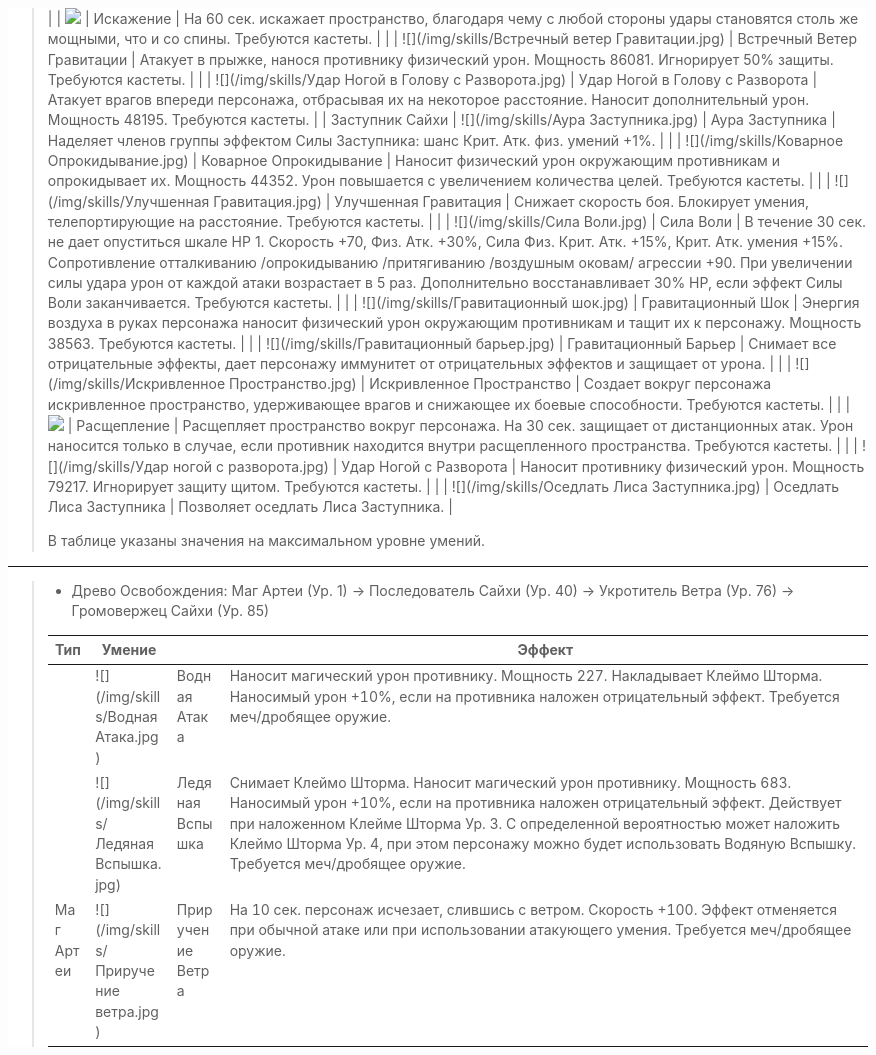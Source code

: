 > |                 | ![](/img/skills/Искажение.jpg)                                         | Искажение | На 60 сек. искажает пространство, благодаря чему с любой стороны удары становятся столь же мощными, что и со спины. Требуются кастеты. |
> |                 | ![](/img/skills/Встречный ветер Гравитации.jpg)                        | Встречный Ветер Гравитации | Атакует в прыжке, нанося противнику физический урон. Мощность 86081. Игнорирует 50% защиты. Требуются кастеты. |
> |                 | ![](/img/skills/Удар Ногой в Голову с Разворота.jpg)                   | Удар Ногой в Голову с Разворота | Атакует врагов впереди персонажа, отбрасывая их на некоторое расстояние. Наносит дополнительный урон. Мощность 48195. Требуются кастеты. |
> | Заступник Сайхи | ![](/img/skills/Аура Заступника.jpg)                                   | Аура Заступника | Наделяет членов группы эффектом Силы Заступника: шанс Крит. Атк. физ. умений +1%. |
> |                 | ![](/img/skills/Коварное Опрокидывание.jpg)                            | Коварное Опрокидывание | Наносит физический урон окружающим противникам и опрокидывает их. Мощность 44352. Урон повышается с увеличением количества целей. Требуются кастеты. |
> |                 | ![](/img/skills/Улучшенная Гравитация.jpg)                             | Улучшенная Гравитация | Снижает скорость боя. Блокирует умения, телепортирующие на расстояние. Требуются кастеты. |
> |                 | ![](/img/skills/Сила Воли.jpg)                                         | Сила Воли | В течение 30 сек. не дает опуститься шкале HP 1. Скорость +70, Физ. Атк. +30%, Сила Физ. Крит. Атк. +15%, Крит. Атк. умения +15%. Сопротивление отталкиванию /опрокидыванию /притягиванию /воздушным оковам/ агрессии +90. При увеличении силы удара урон от каждой атаки возрастает в 5 раз. Дополнительно восстанавливает 30% HP, если эффект Силы Воли заканчивается. Требуются кастеты. |
> |                 | ![](/img/skills/Гравитационный шок.jpg)                                | Гравитационный Шок | Энергия воздуха в руках персонажа наносит физический урон окружающим противникам и тащит их к персонажу. Мощность 38563. Требуются кастеты. |
> |                 | ![](/img/skills/Гравитационный барьер.jpg)                             | Гравитационный Барьер | Снимает все отрицательные эффекты, дает персонажу иммунитет от отрицательных эффектов и защищает от урона. |
> |                 | ![](/img/skills/Искривленное Пространство.jpg)                         | Искривленное Пространство | Создает вокруг персонажа искривленное пространство, удерживающее врагов и снижающее их боевые способности. Требуются кастеты. |
> |                 | ![](/img/skills/Расщепление.jpg)                                       | Расщепление | Расщепляет пространство вокруг персонажа. На 30 сек. защищает от дистанционных атак. Урон наносится только в случае, если противник находится внутри расщепленного пространства. Требуются кастеты. |
> |                 | ![](/img/skills/Удар ногой с разворота.jpg)                            | Удар Ногой с Разворота | Наносит противнику физический урон. Мощность 79217. Игнорирует защиту щитом. Требуются кастеты. |
> |                 | ![](/img/skills/Оседлать Лиса Заступника.jpg)                          | Оседлать Лиса Заступника | Позволяет оседлать Лиса Заступника. |
> 
> В таблице указаны значения на&#160;максимальном уровне умений.

- - - - -

> * Древо Освобождения: Маг Артеи (Ур.&#160;1)&#160;&rarr; Последователь Сайхи (Ур.&#160;40)&#160;&rarr; Укротитель Ветра (Ур.&#160;76)&#160;&rarr; Громовержец Сайхи (Ур.&#160;85)
>
> | Тип                 | Умение                                                                 |              | Эффект |
> | ------------------- | ---------------------------------------------------------------------- | ------------ | ------ |
> |                     | ![](/img/skills/Водная Атака.jpg)                                      | Водная Атака | Наносит магический урон противнику. Мощность 227. Накладывает Клеймо Шторма. Наносимый урон +10%, если на противника наложен отрицательный эффект. Требуется меч/дробящее оружие. |
> |                     | ![](/img/skills/Ледяная Вспышка.jpg)                                   | Ледяная Вспышка | Снимает Клеймо Шторма. Наносит магический урон противнику. Мощность 683. Наносимый урон +10%, если на противника наложен отрицательный эффект. Действует при наложенном Клейме Шторма Ур. 3. С определенной вероятностью может наложить Клеймо Шторма Ур. 4, при этом персонажу можно будет использовать Водяную Вспышку. Требуется меч/дробящее оружие. |
> | Маг Артеи           | ![](/img/skills/Приручение ветра.jpg)                                  | Приручение Ветра | На 10 сек. персонаж исчезает, слившись с ветром. Скорость +100. Эффект отменяется при обычной атаке или при использовании атакующего умения. Требуется меч/дробящее оружие. |